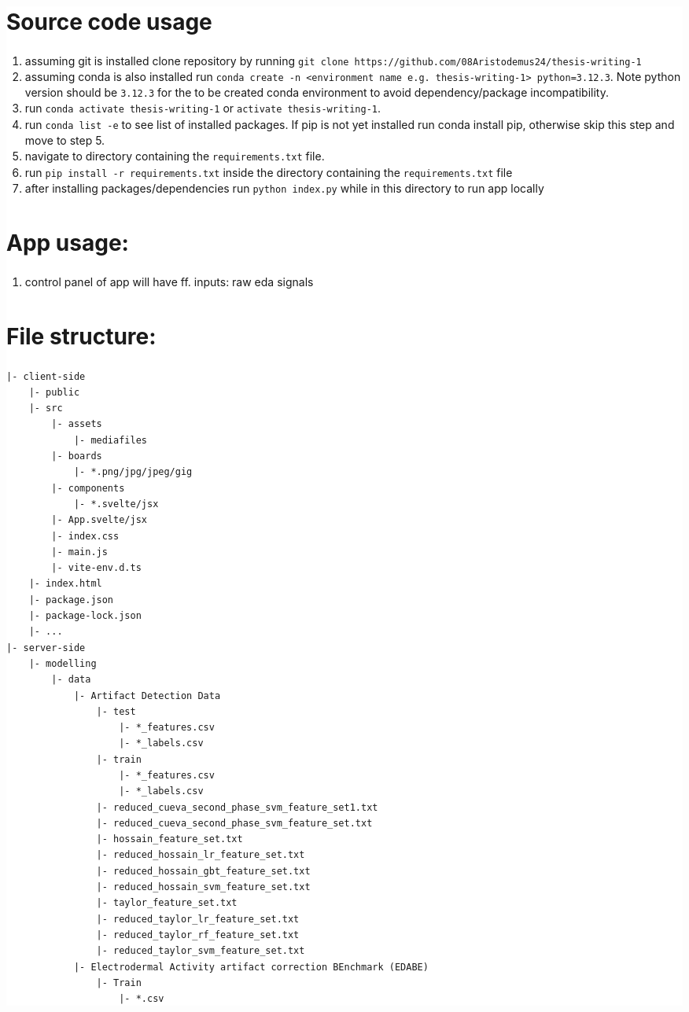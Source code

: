 # Source code usage
1. assuming git is installed clone repository by running `git clone https://github.com/08Aristodemus24/thesis-writing-1`
2. assuming conda is also installed run `conda create -n <environment name e.g. thesis-writing-1> python=3.12.3`. Note python version should be `3.12.3` for the to be created conda environment to avoid dependency/package incompatibility.
3. run `conda activate thesis-writing-1` or `activate thesis-writing-1`.
4. run `conda list -e` to see list of installed packages. If pip is not yet installed run conda install pip, otherwise skip this step and move to step 5.
5. navigate to directory containing the `requirements.txt` file.
5. run `pip install -r requirements.txt` inside the directory containing the `requirements.txt` file
6. after installing packages/dependencies run `python index.py` while in this directory to run app locally

# App usage:
1. control panel of app will have ff. inputs: raw eda signals

# File structure:
```
|- client-side
    |- public
    |- src
        |- assets
            |- mediafiles
        |- boards
            |- *.png/jpg/jpeg/gig
        |- components
            |- *.svelte/jsx
        |- App.svelte/jsx
        |- index.css
        |- main.js
        |- vite-env.d.ts
    |- index.html
    |- package.json
    |- package-lock.json
    |- ...
|- server-side
    |- modelling
        |- data
            |- Artifact Detection Data
                |- test
                    |- *_features.csv
                    |- *_labels.csv
                |- train
                    |- *_features.csv
                    |- *_labels.csv
                |- reduced_cueva_second_phase_svm_feature_set1.txt
                |- reduced_cueva_second_phase_svm_feature_set.txt
                |- hossain_feature_set.txt
                |- reduced_hossain_lr_feature_set.txt
                |- reduced_hossain_gbt_feature_set.txt
                |- reduced_hossain_svm_feature_set.txt
                |- taylor_feature_set.txt
                |- reduced_taylor_lr_feature_set.txt
                |- reduced_taylor_rf_feature_set.txt
                |- reduced_taylor_svm_feature_set.txt
            |- Electrodermal Activity artifact correction BEnchmark (EDABE)
                |- Train
                    |- *.csv
```
